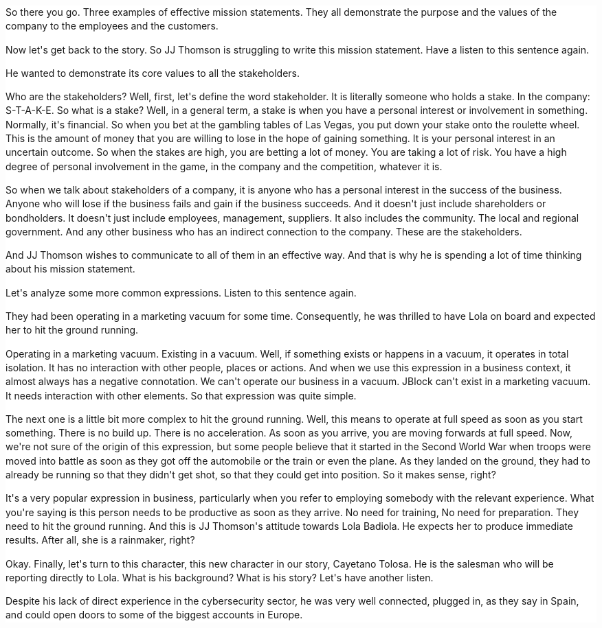 So there you go. Three examples of effective mission statements. They all demonstrate the purpose and the values of the company to the employees and the customers.

Now let's get back to the story. So JJ Thomson is struggling to write this mission statement. Have a listen to this sentence again.

He wanted to demonstrate its core values to all the stakeholders.

Who are the stakeholders? Well, first, let's define the word stakeholder. It is literally someone who holds a stake. In the company: S-T-A-K-E. So what is a stake? Well, in a general term, a stake is when you have a personal interest or involvement in something. Normally, it's financial. So when you bet at the gambling tables of Las Vegas, you put down your stake onto the roulette wheel. This is the amount of money that you are willing to lose in the hope of gaining something. It is your personal interest in an uncertain outcome. So when the stakes are high, you are betting a lot of money. You are taking a lot of risk. You have a high degree of personal involvement in the game, in the company and the competition, whatever it is.

So when we talk about stakeholders of a company, it is anyone who has a personal interest in the success of the business. Anyone who will lose if the business fails and gain if the business succeeds. And it doesn't just include shareholders or bondholders. It doesn't just include employees, management, suppliers. It also includes the community. The local and regional government. And any other business who has an indirect connection to the company. These are the stakeholders.

And JJ Thomson wishes to communicate to all of them in an effective way. And that is why he is spending a lot of time thinking about his mission statement.

Let's analyze some more common expressions. Listen to this sentence again.

They had been operating in a marketing vacuum for some time. Consequently, he was thrilled to have Lola on board and expected her to hit the ground running.

Operating in a marketing vacuum. Existing in a vacuum. Well, if something exists or happens in a vacuum, it operates in total isolation. It has no interaction with other people, places or actions. And when we use this expression in a business context, it almost always has a negative connotation. We can't operate our business in a vacuum. JBlock can't exist in a marketing vacuum. It needs interaction with other elements. So that expression was quite simple.

The next one is a little bit more complex to hit the ground running. Well, this means to operate at full speed as soon as you start something. There is no build up. There is no acceleration. As soon as you arrive, you are moving forwards at full speed. Now, we're not sure of the origin of this expression, but some people believe that it started in the Second World War when troops were moved into battle as soon as they got off the automobile or the train or even the plane. As they landed on the ground, they had to already be running so that they didn't get shot, so that they could get into position. So it makes sense, right?

It's a very popular expression in business, particularly when you refer to employing somebody with the relevant experience. What you're saying is this person needs to be productive as soon as they arrive. No need for training, No need for preparation. They need to hit the ground running. And this is JJ Thomson's attitude towards Lola Badiola. He expects her to produce immediate results. After all, she is a rainmaker, right?

Okay. Finally, let's turn to this character, this new character in our story, Cayetano Tolosa. He is the salesman who will be reporting directly to Lola. What is his background? What is his story? Let's have another listen.

Despite his lack of direct experience in the cybersecurity sector, he was very well connected, plugged in, as they say in Spain, and could open doors to some of the biggest accounts in Europe.
